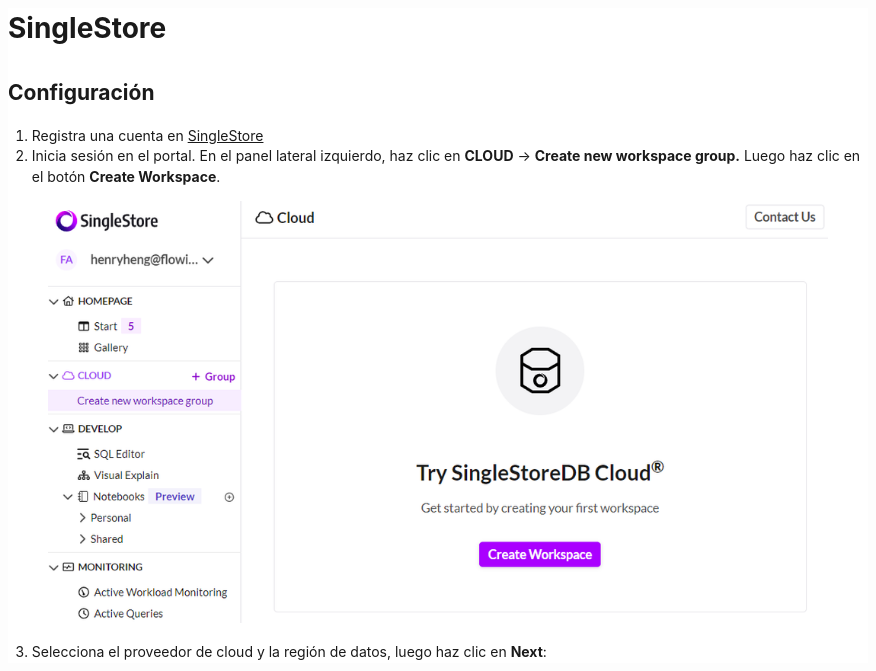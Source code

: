 # SingleStore

## Configuración

1. Registra una cuenta en [SingleStore](https://www.singlestore.com/)
2. Inicia sesión en el portal. En el panel lateral izquierdo, haz clic en **CLOUD** -> **Create new workspace group.** Luego haz clic en el botón **Create Workspace**.

<figure><img src="../../../.gitbook/assets/image (56).png" alt=""><figcaption></figcaption></figure>

3. Selecciona el proveedor de cloud y la región de datos, luego haz clic en **Next**:
